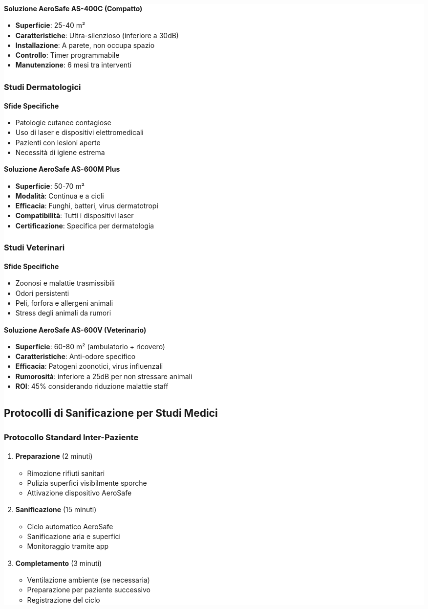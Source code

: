 **Soluzione AeroSafe AS-400C (Compatto)**
- **Superficie**: 25-40 m²
- **Caratteristiche**: Ultra-silenzioso (inferiore a 30dB)
- **Installazione**: A parete, non occupa spazio
- **Controllo**: Timer programmabile
- **Manutenzione**: 6 mesi tra interventi

### Studi Dermatologici
**Sfide Specifiche**
- Patologie cutanee contagiose
- Uso di laser e dispositivi elettromedicali
- Pazienti con lesioni aperte
- Necessità di igiene estrema

**Soluzione AeroSafe AS-600M Plus**
- **Superficie**: 50-70 m²
- **Modalità**: Continua e a cicli
- **Efficacia**: Funghi, batteri, virus dermatotropi
- **Compatibilità**: Tutti i dispositivi laser
- **Certificazione**: Specifica per dermatologia

### Studi Veterinari
**Sfide Specifiche**
- Zoonosi e malattie trasmissibili
- Odori persistenti
- Peli, forfora e allergeni animali
- Stress degli animali da rumori

**Soluzione AeroSafe AS-600V (Veterinario)**
- **Superficie**: 60-80 m² (ambulatorio + ricovero)
- **Caratteristiche**: Anti-odore specifico
- **Efficacia**: Patogeni zoonotici, virus influenzali
- **Rumorosità**: inferiore a 25dB per non stressare animali
- **ROI**: 45% considerando riduzione malattie staff

## Protocolli di Sanificazione per Studi Medici

### Protocollo Standard Inter-Paziente
1. **Preparazione** (2 minuti)
   - Rimozione rifiuti sanitari
   - Pulizia superfici visibilmente sporche
   - Attivazione dispositivo AeroSafe

2. **Sanificazione** (15 minuti)
   - Ciclo automatico AeroSafe
   - Sanificazione aria e superfici
   - Monitoraggio tramite app

3. **Completamento** (3 minuti)
   - Ventilazione ambiente (se necessaria)
   - Preparazione per paziente successivo
   - Registrazione del ciclo
